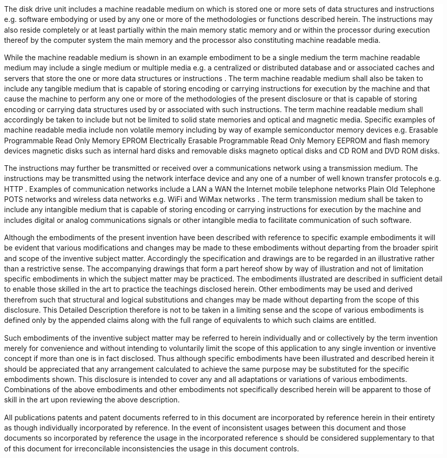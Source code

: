 The disk drive unit includes a machine readable medium on which is stored one or more sets of data structures and instructions e.g. software embodying or used by any one or more of the methodologies or functions described herein. The instructions may also reside completely or at least partially within the main memory static memory and or within the processor during execution thereof by the computer system the main memory and the processor also constituting machine readable media.

While the machine readable medium is shown in an example embodiment to be a single medium the term machine readable medium may include a single medium or multiple media e.g. a centralized or distributed database and or associated caches and servers that store the one or more data structures or instructions . The term machine readable medium shall also be taken to include any tangible medium that is capable of storing encoding or carrying instructions for execution by the machine and that cause the machine to perform any one or more of the methodologies of the present disclosure or that is capable of storing encoding or carrying data structures used by or associated with such instructions. The term machine readable medium shall accordingly be taken to include but not be limited to solid state memories and optical and magnetic media. Specific examples of machine readable media include non volatile memory including by way of example semiconductor memory devices e.g. Erasable Programmable Read Only Memory EPROM Electrically Erasable Programmable Read Only Memory EEPROM and flash memory devices magnetic disks such as internal hard disks and removable disks magneto optical disks and CD ROM and DVD ROM disks.

The instructions may further be transmitted or received over a communications network using a transmission medium. The instructions may be transmitted using the network interface device and any one of a number of well known transfer protocols e.g. HTTP . Examples of communication networks include a LAN a WAN the Internet mobile telephone networks Plain Old Telephone POTS networks and wireless data networks e.g. WiFi and WiMax networks . The term transmission medium shall be taken to include any intangible medium that is capable of storing encoding or carrying instructions for execution by the machine and includes digital or analog communications signals or other intangible media to facilitate communication of such software.

Although the embodiments of the present invention have been described with reference to specific example embodiments it will be evident that various modifications and changes may be made to these embodiments without departing from the broader spirit and scope of the inventive subject matter. Accordingly the specification and drawings are to be regarded in an illustrative rather than a restrictive sense. The accompanying drawings that form a part hereof show by way of illustration and not of limitation specific embodiments in which the subject matter may be practiced. The embodiments illustrated are described in sufficient detail to enable those skilled in the art to practice the teachings disclosed herein. Other embodiments may be used and derived therefrom such that structural and logical substitutions and changes may be made without departing from the scope of this disclosure. This Detailed Description therefore is not to be taken in a limiting sense and the scope of various embodiments is defined only by the appended claims along with the full range of equivalents to which such claims are entitled.

Such embodiments of the inventive subject matter may be referred to herein individually and or collectively by the term invention merely for convenience and without intending to voluntarily limit the scope of this application to any single invention or inventive concept if more than one is in fact disclosed. Thus although specific embodiments have been illustrated and described herein it should be appreciated that any arrangement calculated to achieve the same purpose may be substituted for the specific embodiments shown. This disclosure is intended to cover any and all adaptations or variations of various embodiments. Combinations of the above embodiments and other embodiments not specifically described herein will be apparent to those of skill in the art upon reviewing the above description.

All publications patents and patent documents referred to in this document are incorporated by reference herein in their entirety as though individually incorporated by reference. In the event of inconsistent usages between this document and those documents so incorporated by reference the usage in the incorporated reference s should be considered supplementary to that of this document for irreconcilable inconsistencies the usage in this document controls.
